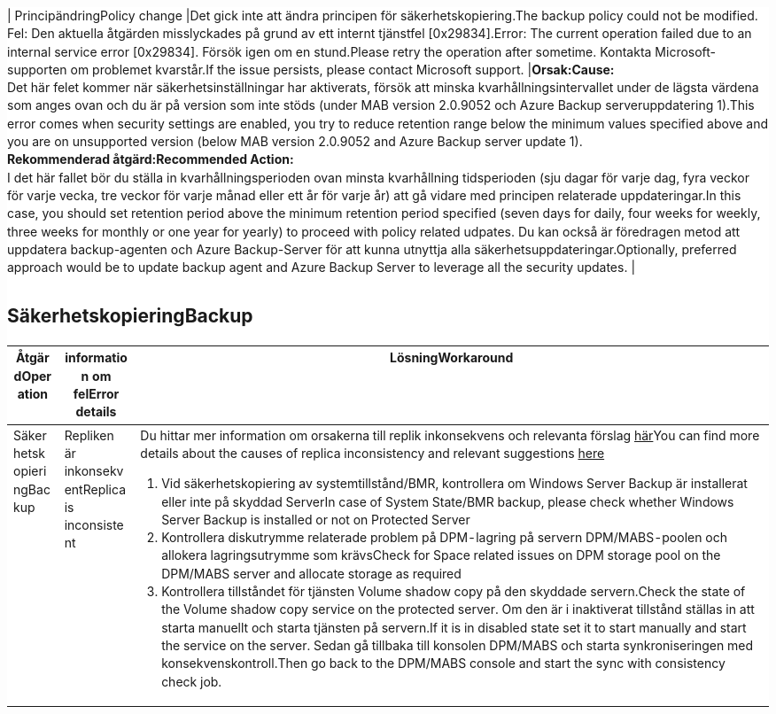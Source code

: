 | <span data-ttu-id="4c8a8-188">Principändring</span><span class="sxs-lookup"><span data-stu-id="4c8a8-188">Policy change</span></span> |<span data-ttu-id="4c8a8-189">Det gick inte att ändra principen för säkerhetskopiering.</span><span class="sxs-lookup"><span data-stu-id="4c8a8-189">The backup policy could not be modified.</span></span> <span data-ttu-id="4c8a8-190">Fel: Den aktuella åtgärden misslyckades på grund av ett internt tjänstfel [0x29834].</span><span class="sxs-lookup"><span data-stu-id="4c8a8-190">Error: The current operation failed due to an internal service error [0x29834].</span></span> <span data-ttu-id="4c8a8-191">Försök igen om en stund.</span><span class="sxs-lookup"><span data-stu-id="4c8a8-191">Please retry the operation after sometime.</span></span> <span data-ttu-id="4c8a8-192">Kontakta Microsoft-supporten om problemet kvarstår.</span><span class="sxs-lookup"><span data-stu-id="4c8a8-192">If the issue persists, please contact Microsoft support.</span></span> |<span data-ttu-id="4c8a8-193">**Orsak:**</span><span class="sxs-lookup"><span data-stu-id="4c8a8-193">**Cause:**</span></span><br/><span data-ttu-id="4c8a8-194">Det här felet kommer när säkerhetsinställningar har aktiverats, försök att minska kvarhållningsintervallet under de lägsta värdena som anges ovan och du är på version som inte stöds (under MAB version 2.0.9052 och Azure Backup serveruppdatering 1).</span><span class="sxs-lookup"><span data-stu-id="4c8a8-194">This error comes when security settings are enabled, you try to reduce retention range below the minimum values specified above and you are on unsupported  version (below MAB version 2.0.9052 and Azure Backup server update 1).</span></span> <br/><span data-ttu-id="4c8a8-195">**Rekommenderad åtgärd:**</span><span class="sxs-lookup"><span data-stu-id="4c8a8-195">**Recommended Action:**</span></span><br/> <span data-ttu-id="4c8a8-196">I det här fallet bör du ställa in kvarhållningsperioden ovan minsta kvarhållning tidsperioden (sju dagar för varje dag, fyra veckor för varje vecka, tre veckor för varje månad eller ett år för varje år) att gå vidare med principen relaterade uppdateringar.</span><span class="sxs-lookup"><span data-stu-id="4c8a8-196">In this case, you should set retention period above the minimum retention period specified (seven days for daily, four weeks for weekly, three weeks for monthly or one year for yearly) to proceed with policy related udpates.</span></span> <span data-ttu-id="4c8a8-197">Du kan också är föredragen metod att uppdatera backup-agenten och Azure Backup-Server för att kunna utnyttja alla säkerhetsuppdateringar.</span><span class="sxs-lookup"><span data-stu-id="4c8a8-197">Optionally, preferred approach would be to update backup agent and Azure Backup Server to leverage all the security updates.</span></span> |

## <a name="backup"></a><span data-ttu-id="4c8a8-198">Säkerhetskopiering</span><span class="sxs-lookup"><span data-stu-id="4c8a8-198">Backup</span></span>
| <span data-ttu-id="4c8a8-199">Åtgärd</span><span class="sxs-lookup"><span data-stu-id="4c8a8-199">Operation</span></span> | <span data-ttu-id="4c8a8-200">information om fel</span><span class="sxs-lookup"><span data-stu-id="4c8a8-200">Error details</span></span> | <span data-ttu-id="4c8a8-201">Lösning</span><span class="sxs-lookup"><span data-stu-id="4c8a8-201">Workaround</span></span> |
| --- | --- | --- |
| <span data-ttu-id="4c8a8-202">Säkerhetskopiering</span><span class="sxs-lookup"><span data-stu-id="4c8a8-202">Backup</span></span> | <span data-ttu-id="4c8a8-203">Repliken är inkonsekvent</span><span class="sxs-lookup"><span data-stu-id="4c8a8-203">Replica is inconsistent</span></span> | <span data-ttu-id="4c8a8-204">Du hittar mer information om orsakerna till replik inkonsekvens och relevanta förslag [här](https://technet.microsoft.com/library/cc161593.aspx)</span><span class="sxs-lookup"><span data-stu-id="4c8a8-204">You can find more details about the causes of replica inconsistency and relevant suggestions [here](https://technet.microsoft.com/library/cc161593.aspx)</span></span> <br> <ol><li> <span data-ttu-id="4c8a8-205">Vid säkerhetskopiering av systemtillstånd/BMR, kontrollera om Windows Server Backup är installerat eller inte på skyddad Server</span><span class="sxs-lookup"><span data-stu-id="4c8a8-205">In case of System State/BMR backup, please check whether Windows Server Backup is installed or not on Protected Server</span></span> </li><li> <span data-ttu-id="4c8a8-206">Kontrollera diskutrymme relaterade problem på DPM-lagring på servern DPM/MABS-poolen och allokera lagringsutrymme som krävs</span><span class="sxs-lookup"><span data-stu-id="4c8a8-206">Check for Space related issues on DPM storage pool on the DPM/MABS server and allocate storage as required</span></span> </li><li> <span data-ttu-id="4c8a8-207">Kontrollera tillståndet för tjänsten Volume shadow copy på den skyddade servern.</span><span class="sxs-lookup"><span data-stu-id="4c8a8-207">Check the state of the Volume shadow copy service on the protected server.</span></span> <span data-ttu-id="4c8a8-208">Om den är i inaktiverat tillstånd ställas in att starta manuellt och starta tjänsten på servern.</span><span class="sxs-lookup"><span data-stu-id="4c8a8-208">If it is in disabled state set it to start manually and start the service on the server.</span></span> <span data-ttu-id="4c8a8-209">Sedan gå tillbaka till konsolen DPM/MABS och starta synkroniseringen med konsekvenskontroll.</span><span class="sxs-lookup"><span data-stu-id="4c8a8-209">Then go back to the DPM/MABS console and start the sync with consistency check job.</span></span></li></ol>|